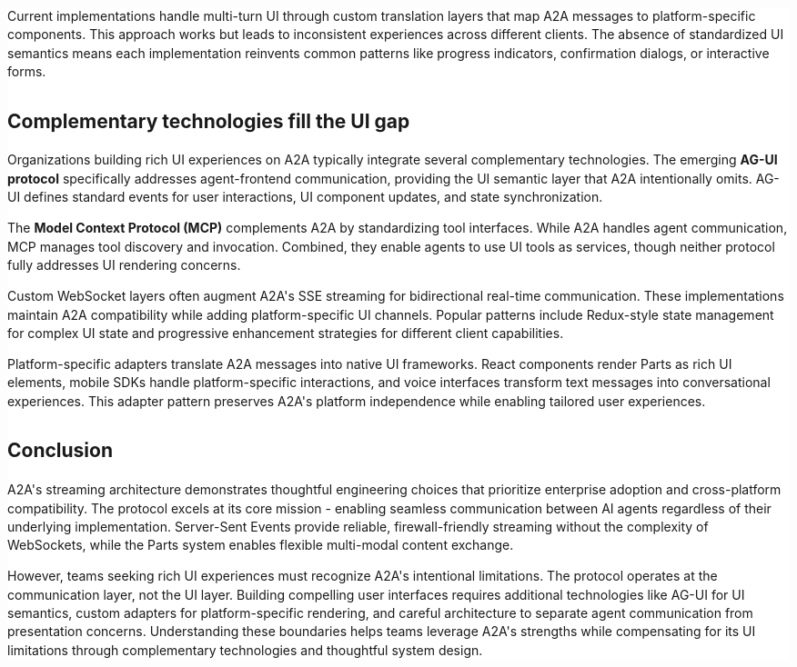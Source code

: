 Current implementations handle multi-turn UI through custom translation layers that map A2A messages to platform-specific components. This approach works but leads to inconsistent experiences across different clients. The absence of standardized UI semantics means each implementation reinvents common patterns like progress indicators, confirmation dialogs, or interactive forms.

## Complementary technologies fill the UI gap

Organizations building rich UI experiences on A2A typically integrate several complementary technologies. The emerging **AG-UI protocol** specifically addresses agent-frontend communication, providing the UI semantic layer that A2A intentionally omits. AG-UI defines standard events for user interactions, UI component updates, and state synchronization.

The **Model Context Protocol (MCP)** complements A2A by standardizing tool interfaces. While A2A handles agent communication, MCP manages tool discovery and invocation. Combined, they enable agents to use UI tools as services, though neither protocol fully addresses UI rendering concerns.

Custom WebSocket layers often augment A2A's SSE streaming for bidirectional real-time communication. These implementations maintain A2A compatibility while adding platform-specific UI channels. Popular patterns include Redux-style state management for complex UI state and progressive enhancement strategies for different client capabilities.

Platform-specific adapters translate A2A messages into native UI frameworks. React components render Parts as rich UI elements, mobile SDKs handle platform-specific interactions, and voice interfaces transform text messages into conversational experiences. This adapter pattern preserves A2A's platform independence while enabling tailored user experiences.

## Conclusion

A2A's streaming architecture demonstrates thoughtful engineering choices that prioritize enterprise adoption and cross-platform compatibility. The protocol excels at its core mission - enabling seamless communication between AI agents regardless of their underlying implementation. Server-Sent Events provide reliable, firewall-friendly streaming without the complexity of WebSockets, while the Parts system enables flexible multi-modal content exchange.

However, teams seeking rich UI experiences must recognize A2A's intentional limitations. The protocol operates at the communication layer, not the UI layer. Building compelling user interfaces requires additional technologies like AG-UI for UI semantics, custom adapters for platform-specific rendering, and careful architecture to separate agent communication from presentation concerns. Understanding these boundaries helps teams leverage A2A's strengths while compensating for its UI limitations through complementary technologies and thoughtful system design.
